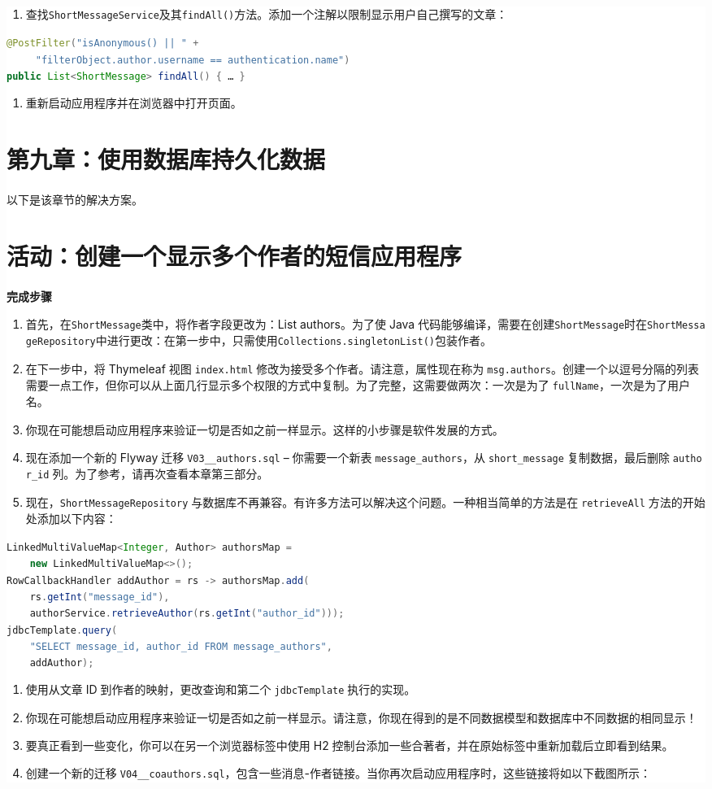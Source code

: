 1.  查找`ShortMessageService`及其`findAll()`方法。添加一个注解以限制显示用户自己撰写的文章：

```java
@PostFilter("isAnonymous() || " +
     "filterObject.author.username == authentication.name")
public List<ShortMessage> findAll() { … }
```

1.  重新启动应用程序并在浏览器中打开页面。

# 第九章：使用数据库持久化数据

以下是该章节的解决方案。

# 活动：创建一个显示多个作者的短信应用程序

**完成步骤**

1.  首先，在`ShortMessage`类中，将作者字段更改为：List<Author> authors。为了使 Java 代码能够编译，需要在创建`ShortMessage`时在`ShortMessageRepository`中进行更改：在第一步中，只需使用`Collections.singletonList()`包装作者。

1.  在下一步中，将 Thymeleaf 视图 `index.html` 修改为接受多个作者。请注意，属性现在称为 `msg.authors`。创建一个以逗号分隔的列表需要一点工作，但你可以从上面几行显示多个权限的方式中复制。为了完整，这需要做两次：一次是为了 `fullName`，一次是为了用户名。

1.  你现在可能想启动应用程序来验证一切是否如之前一样显示。这样的小步骤是软件发展的方式。

1.  现在添加一个新的 Flyway 迁移 `V03__authors.sql` – 你需要一个新表 `message_authors`，从 `short_message` 复制数据，最后删除 `author_id` 列。为了参考，请再次查看本章第三部分。

1.  现在，`ShortMessageRepository` 与数据库不再兼容。有许多方法可以解决这个问题。一种相当简单的方法是在 `retrieveAll` 方法的开始处添加以下内容：

```java
LinkedMultiValueMap<Integer, Author> authorsMap =
    new LinkedMultiValueMap<>();
RowCallbackHandler addAuthor = rs -> authorsMap.add(
    rs.getInt("message_id"),
    authorService.retrieveAuthor(rs.getInt("author_id")));
jdbcTemplate.query(
    "SELECT message_id, author_id FROM message_authors",
    addAuthor);
```

1.  使用从文章 ID 到作者的映射，更改查询和第二个 `jdbcTemplate` 执行的实现。

1.  你现在可能想启动应用程序来验证一切是否如之前一样显示。请注意，你现在得到的是不同数据模型和数据库中不同数据的相同显示！

1.  要真正看到一些变化，你可以在另一个浏览器标签中使用 H2 控制台添加一些合著者，并在原始标签中重新加载后立即看到结果。

1.  创建一个新的迁移 `V04__coauthors.sql`，包含一些消息-作者链接。当你再次启动应用程序时，这些链接将如以下截图所示：
